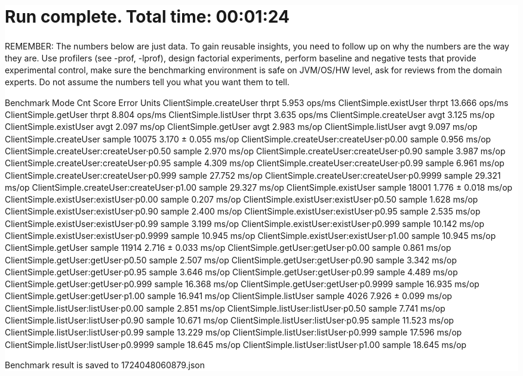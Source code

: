 # Run complete. Total time: 00:01:24

REMEMBER: The numbers below are just data. To gain reusable insights, you need to follow up on
why the numbers are the way they are. Use profilers (see -prof, -lprof), design factorial
experiments, perform baseline and negative tests that provide experimental control, make sure
the benchmarking environment is safe on JVM/OS/HW level, ask for reviews from the domain experts.
Do not assume the numbers tell you what you want them to tell.

Benchmark                                     Mode    Cnt   Score   Error   Units
ClientSimple.createUser                      thrpt          5.953          ops/ms
ClientSimple.existUser                       thrpt         13.666          ops/ms
ClientSimple.getUser                         thrpt          8.804          ops/ms
ClientSimple.listUser                        thrpt          3.635          ops/ms
ClientSimple.createUser                       avgt          3.125           ms/op
ClientSimple.existUser                        avgt          2.097           ms/op
ClientSimple.getUser                          avgt          2.983           ms/op
ClientSimple.listUser                         avgt          9.097           ms/op
ClientSimple.createUser                     sample  10075   3.170 ± 0.055   ms/op
ClientSimple.createUser:createUser·p0.00    sample          0.956           ms/op
ClientSimple.createUser:createUser·p0.50    sample          2.970           ms/op
ClientSimple.createUser:createUser·p0.90    sample          3.987           ms/op
ClientSimple.createUser:createUser·p0.95    sample          4.309           ms/op
ClientSimple.createUser:createUser·p0.99    sample          6.961           ms/op
ClientSimple.createUser:createUser·p0.999   sample         27.752           ms/op
ClientSimple.createUser:createUser·p0.9999  sample         29.321           ms/op
ClientSimple.createUser:createUser·p1.00    sample         29.327           ms/op
ClientSimple.existUser                      sample  18001   1.776 ± 0.018   ms/op
ClientSimple.existUser:existUser·p0.00      sample          0.207           ms/op
ClientSimple.existUser:existUser·p0.50      sample          1.628           ms/op
ClientSimple.existUser:existUser·p0.90      sample          2.400           ms/op
ClientSimple.existUser:existUser·p0.95      sample          2.535           ms/op
ClientSimple.existUser:existUser·p0.99      sample          3.199           ms/op
ClientSimple.existUser:existUser·p0.999     sample         10.142           ms/op
ClientSimple.existUser:existUser·p0.9999    sample         10.945           ms/op
ClientSimple.existUser:existUser·p1.00      sample         10.945           ms/op
ClientSimple.getUser                        sample  11914   2.716 ± 0.033   ms/op
ClientSimple.getUser:getUser·p0.00          sample          0.861           ms/op
ClientSimple.getUser:getUser·p0.50          sample          2.507           ms/op
ClientSimple.getUser:getUser·p0.90          sample          3.342           ms/op
ClientSimple.getUser:getUser·p0.95          sample          3.646           ms/op
ClientSimple.getUser:getUser·p0.99          sample          4.489           ms/op
ClientSimple.getUser:getUser·p0.999         sample         16.368           ms/op
ClientSimple.getUser:getUser·p0.9999        sample         16.935           ms/op
ClientSimple.getUser:getUser·p1.00          sample         16.941           ms/op
ClientSimple.listUser                       sample   4026   7.926 ± 0.099   ms/op
ClientSimple.listUser:listUser·p0.00        sample          2.851           ms/op
ClientSimple.listUser:listUser·p0.50        sample          7.741           ms/op
ClientSimple.listUser:listUser·p0.90        sample         10.671           ms/op
ClientSimple.listUser:listUser·p0.95        sample         11.523           ms/op
ClientSimple.listUser:listUser·p0.99        sample         13.229           ms/op
ClientSimple.listUser:listUser·p0.999       sample         17.596           ms/op
ClientSimple.listUser:listUser·p0.9999      sample         18.645           ms/op
ClientSimple.listUser:listUser·p1.00        sample         18.645           ms/op

Benchmark result is saved to 1724048060879.json
